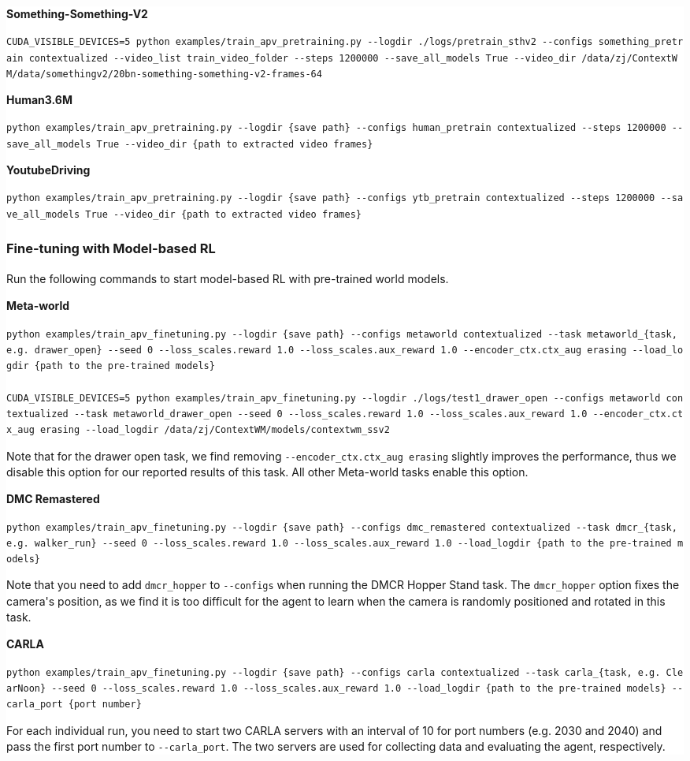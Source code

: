 **Something-Something-V2**

```
CUDA_VISIBLE_DEVICES=5 python examples/train_apv_pretraining.py --logdir ./logs/pretrain_sthv2 --configs something_pretrain contextualized --video_list train_video_folder --steps 1200000 --save_all_models True --video_dir /data/zj/ContextWM/data/somethingv2/20bn-something-something-v2-frames-64
```

**Human3.6M**

```
python examples/train_apv_pretraining.py --logdir {save path} --configs human_pretrain contextualized --steps 1200000 --save_all_models True --video_dir {path to extracted video frames}
```

**YoutubeDriving**

```
python examples/train_apv_pretraining.py --logdir {save path} --configs ytb_pretrain contextualized --steps 1200000 --save_all_models True --video_dir {path to extracted video frames}
```

### Fine-tuning with Model-based RL 

Run the following commands to start model-based RL with pre-trained world models.

**Meta-world**

```
python examples/train_apv_finetuning.py --logdir {save path} --configs metaworld contextualized --task metaworld_{task, e.g. drawer_open} --seed 0 --loss_scales.reward 1.0 --loss_scales.aux_reward 1.0 --encoder_ctx.ctx_aug erasing --load_logdir {path to the pre-trained models}

CUDA_VISIBLE_DEVICES=5 python examples/train_apv_finetuning.py --logdir ./logs/test1_drawer_open --configs metaworld contextualized --task metaworld_drawer_open --seed 0 --loss_scales.reward 1.0 --loss_scales.aux_reward 1.0 --encoder_ctx.ctx_aug erasing --load_logdir /data/zj/ContextWM/models/contextwm_ssv2
```

Note that for the drawer open task, we find removing `--encoder_ctx.ctx_aug erasing` slightly improves the performance, thus we disable this option for our reported results of this task. All other Meta-world tasks enable this option.

**DMC Remastered**


```
python examples/train_apv_finetuning.py --logdir {save path} --configs dmc_remastered contextualized --task dmcr_{task, e.g. walker_run} --seed 0 --loss_scales.reward 1.0 --loss_scales.aux_reward 1.0 --load_logdir {path to the pre-trained models}
```
Note that you need to add `dmcr_hopper` to `--configs` when running the DMCR Hopper Stand task. The `dmcr_hopper` option fixes the camera's position, as we find it is too difficult for the agent to learn when the camera is randomly positioned and rotated in this task.

**CARLA**

```
python examples/train_apv_finetuning.py --logdir {save path} --configs carla contextualized --task carla_{task, e.g. ClearNoon} --seed 0 --loss_scales.reward 1.0 --loss_scales.aux_reward 1.0 --load_logdir {path to the pre-trained models} --carla_port {port number}
```
For each individual run, you need to start two CARLA servers with an interval of 10 for port numbers (e.g. 2030 and 2040) and pass the first port number to `--carla_port`.
The two servers are used for collecting data and evaluating the agent, respectively.
